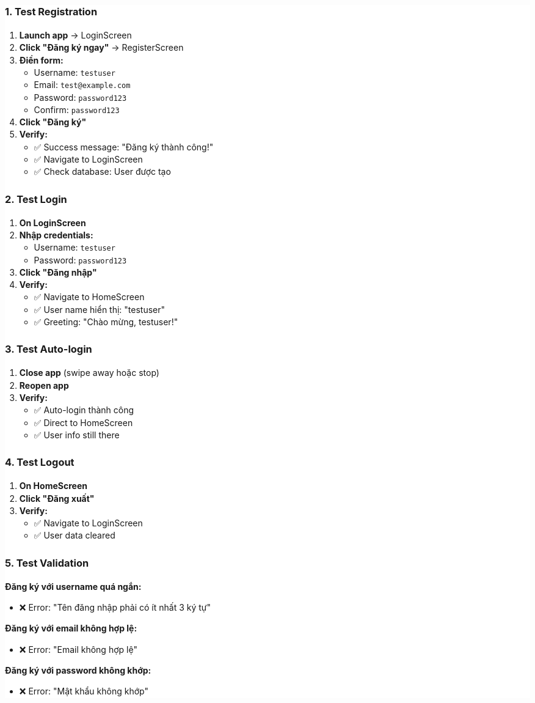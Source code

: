 ### 1. Test Registration

1. **Launch app** → LoginScreen
2. **Click "Đăng ký ngay"** → RegisterScreen
3. **Điền form:**
   - Username: `testuser`
   - Email: `test@example.com`
   - Password: `password123`
   - Confirm: `password123`
4. **Click "Đăng ký"**
5. **Verify:**
   - ✅ Success message: "Đăng ký thành công!"
   - ✅ Navigate to LoginScreen
   - ✅ Check database: User được tạo

### 2. Test Login

1. **On LoginScreen**
2. **Nhập credentials:**
   - Username: `testuser`
   - Password: `password123`
3. **Click "Đăng nhập"**
4. **Verify:**
   - ✅ Navigate to HomeScreen
   - ✅ User name hiển thị: "testuser"
   - ✅ Greeting: "Chào mừng, testuser!"

### 3. Test Auto-login

1. **Close app** (swipe away hoặc stop)
2. **Reopen app**
3. **Verify:**
   - ✅ Auto-login thành công
   - ✅ Direct to HomeScreen
   - ✅ User info still there

### 4. Test Logout

1. **On HomeScreen**
2. **Click "Đăng xuất"**
3. **Verify:**
   - ✅ Navigate to LoginScreen
   - ✅ User data cleared

### 5. Test Validation

**Đăng ký với username quá ngắn:**
- ❌ Error: "Tên đăng nhập phải có ít nhất 3 ký tự"

**Đăng ký với email không hợp lệ:**
- ❌ Error: "Email không hợp lệ"

**Đăng ký với password không khớp:**
- ❌ Error: "Mật khẩu không khớp"
